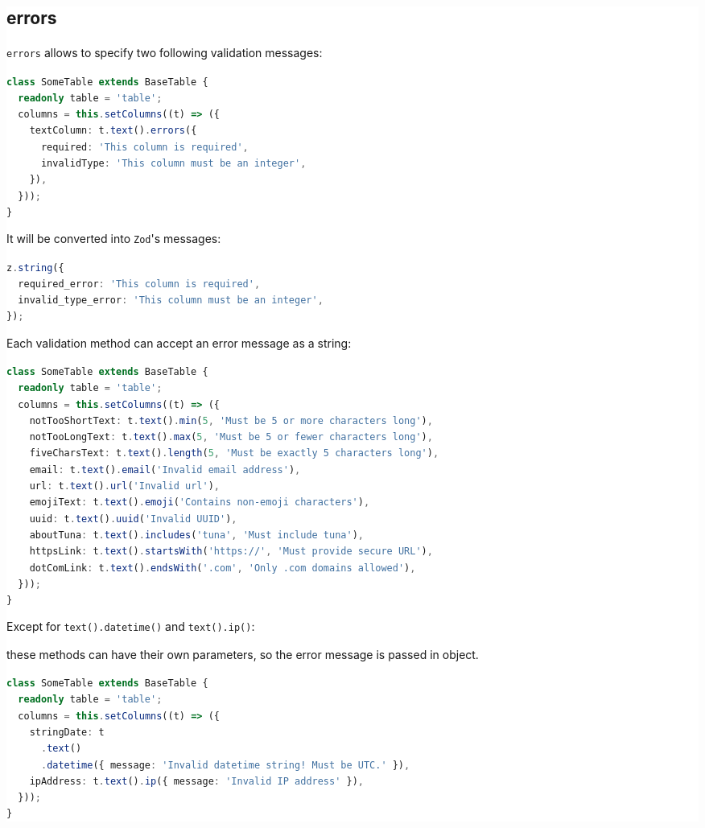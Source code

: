 ## errors

`errors` allows to specify two following validation messages:

```ts
class SomeTable extends BaseTable {
  readonly table = 'table';
  columns = this.setColumns((t) => ({
    textColumn: t.text().errors({
      required: 'This column is required',
      invalidType: 'This column must be an integer',
    }),
  }));
}
```

It will be converted into `Zod`'s messages:

```ts
z.string({
  required_error: 'This column is required',
  invalid_type_error: 'This column must be an integer',
});
```

Each validation method can accept an error message as a string:

```ts
class SomeTable extends BaseTable {
  readonly table = 'table';
  columns = this.setColumns((t) => ({
    notTooShortText: t.text().min(5, 'Must be 5 or more characters long'),
    notTooLongText: t.text().max(5, 'Must be 5 or fewer characters long'),
    fiveCharsText: t.text().length(5, 'Must be exactly 5 characters long'),
    email: t.text().email('Invalid email address'),
    url: t.text().url('Invalid url'),
    emojiText: t.text().emoji('Contains non-emoji characters'),
    uuid: t.text().uuid('Invalid UUID'),
    aboutTuna: t.text().includes('tuna', 'Must include tuna'),
    httpsLink: t.text().startsWith('https://', 'Must provide secure URL'),
    dotComLink: t.text().endsWith('.com', 'Only .com domains allowed'),
  }));
}
```

Except for `text().datetime()` and `text().ip()`:

these methods can have their own parameters, so the error message is passed in object.

```ts
class SomeTable extends BaseTable {
  readonly table = 'table';
  columns = this.setColumns((t) => ({
    stringDate: t
      .text()
      .datetime({ message: 'Invalid datetime string! Must be UTC.' }),
    ipAddress: t.text().ip({ message: 'Invalid IP address' }),
  }));
}
```
